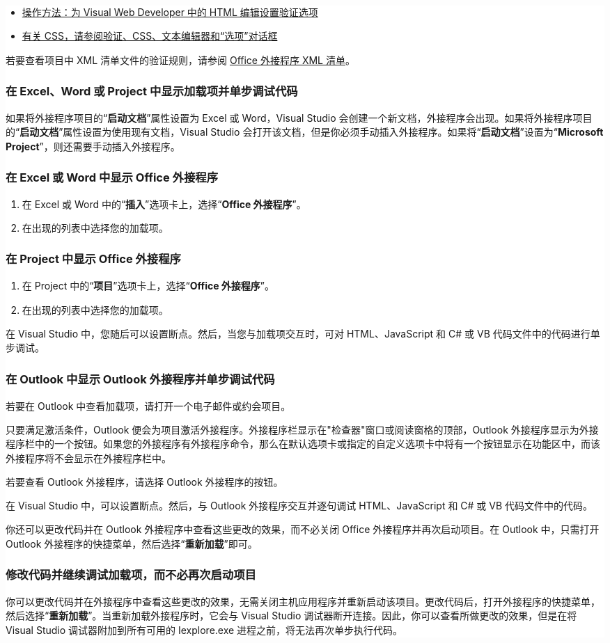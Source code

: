 - 
  [操作方法：为 Visual Web Developer 中的 HTML 编辑设置验证选项](http://msdn.microsoft.com/en-us/library/vstudio/0byxkfet%28v=vs.100%29.aspx)
    
- [有关 CSS，请参阅验证、CSS、文本编辑器和“选项”对话框](http://go.microsoft.com/fwlink/?LinkID=238780)
    
若要查看项目中 XML 清单文件的验证规则，请参阅 [Office 外接程序 XML 清单](../overview/add-in-manifests.md)。


### <a name="show-an-add-in-in-excel-word-or-project-and-step-through-your-code"></a>在 Excel、Word 或 Project 中显示加载项并单步调试代码


如果将外接程序项目的“**启动文档**”属性设置为 Excel 或 Word，Visual Studio 会创建一个新文档，外接程序会出现。如果将外接程序项目的“**启动文档**”属性设置为使用现有文档，Visual Studio 会打开该文档，但是你必须手动插入外接程序。如果将“**启动文档**”设置为“**Microsoft Project**”，则还需要手动插入外接程序。


### <a name="to-show-an-office-add-in-in-excel-or-word"></a>在 Excel 或 Word 中显示 Office 外接程序


1. 在 Excel 或 Word 中的“**插入**”选项卡上，选择“**Office 外接程序**”。
    
2. 在出现的列表中选择您的加载项。
    

### <a name="to-show-an-office-add-in-in-project"></a>在 Project 中显示 Office 外接程序


1. 在 Project 中的“**项目**”选项卡上，选择“**Office 外接程序**”。
    
2. 在出现的列表中选择您的加载项。
    
在 Visual Studio 中，您随后可以设置断点。然后，当您与加载项交互时，可对 HTML、JavaScript 和 C# 或 VB 代码文件中的代码进行单步调试。


### <a name="show-the-outlook-add-in-in-outlook-and-step-through-your-code"></a>在 Outlook 中显示 Outlook 外接程序并单步调试代码


若要在 Outlook 中查看加载项，请打开一个电子邮件或约会项目。

只要满足激活条件，Outlook 便会为项目激活外接程序。外接程序栏显示在"检查器"窗口或阅读窗格的顶部，Outlook 外接程序显示为外接程序栏中的一个按钮。如果您的外接程序有外接程序命令，那么在默认选项卡或指定的自定义选项卡中将有一个按钮显示在功能区中，而该外接程序将不会显示在外接程序栏中。

若要查看 Outlook 外接程序，请选择 Outlook 外接程序的按钮。

在 Visual Studio 中，可以设置断点。然后，与 Outlook 外接程序交互并逐句调试 HTML、JavaScript 和 C# 或 VB 代码文件中的代码。 

你还可以更改代码并在 Outlook 外接程序中查看这些更改的效果，而不必关闭 Office 外接程序并再次启动项目。在 Outlook 中，只需打开 Outlook 外接程序的快捷菜单，然后选择“**重新加载**”即可。


### <a name="modify-code-and-continue-to-debug-the-add-in-without-having-to-start-the-project-again"></a>修改代码并继续调试加载项，而不必再次启动项目


你可以更改代码并在外接程序中查看这些更改的效果，无需关闭主机应用程序并重新启动该项目。更改代码后，打开外接程序的快捷菜单，然后选择“**重新加载**”。当重新加载外接程序时，它会与 Visual Studio 调试器断开连接。因此，你可以查看所做更改的效果，但是在将 Visual Studio 调试器附加到所有可用的 Iexplore.exe 进程之前，将无法再次单步执行代码。
